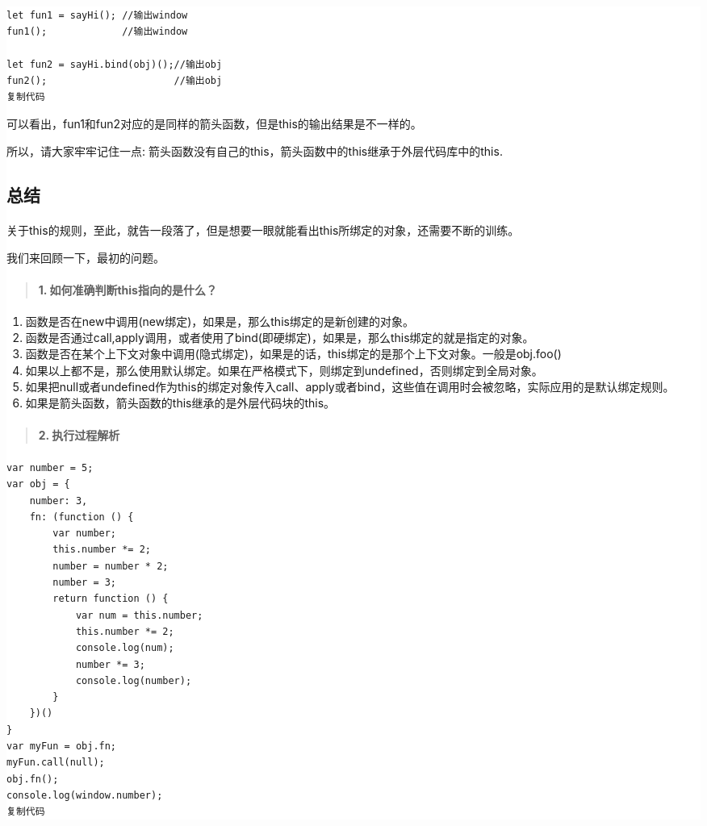 ```
let fun1 = sayHi(); //输出window
fun1();             //输出window

let fun2 = sayHi.bind(obj)();//输出obj
fun2();                      //输出obj
复制代码
```

可以看出，fun1和fun2对应的是同样的箭头函数，但是this的输出结果是不一样的。

所以，请大家牢牢记住一点: 箭头函数没有自己的this，箭头函数中的this继承于外层代码库中的this.

## 总结

关于this的规则，至此，就告一段落了，但是想要一眼就能看出this所绑定的对象，还需要不断的训练。

我们来回顾一下，最初的问题。

> #### 1. 如何准确判断this指向的是什么？

1. 函数是否在new中调用(new绑定)，如果是，那么this绑定的是新创建的对象。
2. 函数是否通过call,apply调用，或者使用了bind(即硬绑定)，如果是，那么this绑定的就是指定的对象。
3. 函数是否在某个上下文对象中调用(隐式绑定)，如果是的话，this绑定的是那个上下文对象。一般是obj.foo()
4. 如果以上都不是，那么使用默认绑定。如果在严格模式下，则绑定到undefined，否则绑定到全局对象。
5. 如果把null或者undefined作为this的绑定对象传入call、apply或者bind，这些值在调用时会被忽略，实际应用的是默认绑定规则。
6. 如果是箭头函数，箭头函数的this继承的是外层代码块的this。

> #### 2. 执行过程解析

```
var number = 5;
var obj = {
    number: 3,
    fn: (function () {
        var number;
        this.number *= 2;
        number = number * 2;
        number = 3;
        return function () {
            var num = this.number;
            this.number *= 2;
            console.log(num);
            number *= 3;
            console.log(number);
        }
    })()
}
var myFun = obj.fn;
myFun.call(null);
obj.fn();
console.log(window.number);
复制代码
```
